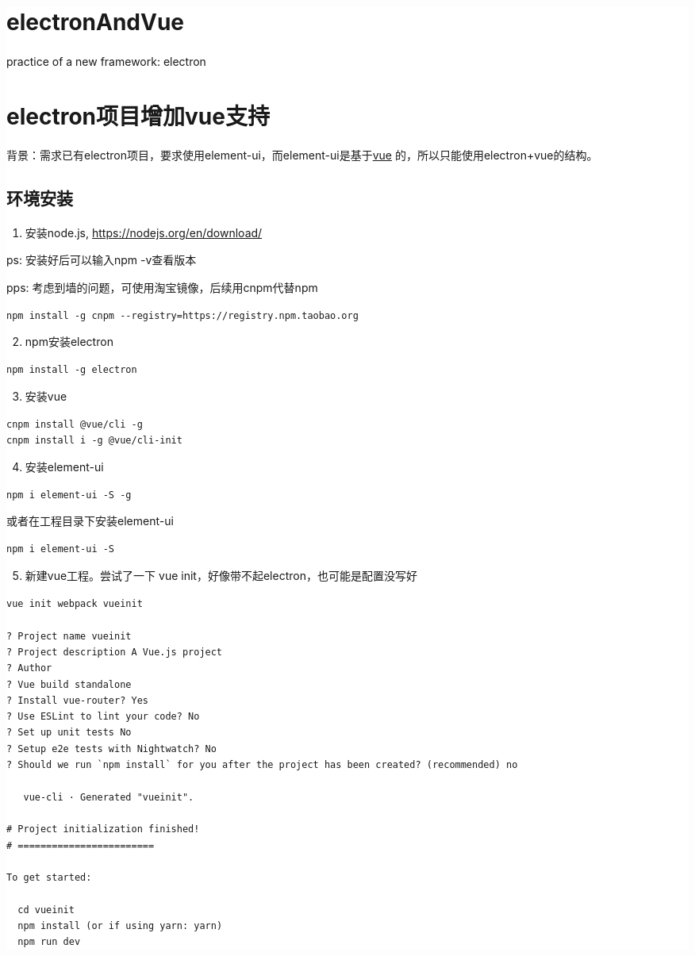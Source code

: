 # electronAndVue

practice of a new framework: electron

# electron项目增加vue支持

背景：需求已有electron项目，要求使用element-ui，而element-ui是基于[vue](https://cn.vuejs.org) 的，所以只能使用electron+vue的结构。

## 环境安装

1. 安装node.js, https://nodejs.org/en/download/

ps: 安装好后可以输入npm -v查看版本

pps: 考虑到墙的问题，可使用淘宝镜像，后续用cnpm代替npm

```
npm install -g cnpm --registry=https://registry.npm.taobao.org
```

2. npm安装electron 

```
npm install -g electron
```

3. 安装vue

```
cnpm install @vue/cli -g
cnpm install i -g @vue/cli-init
```

4. 安装element-ui

```
npm i element-ui -S -g
```

或者在工程目录下安装element-ui

```
npm i element-ui -S
```

5. 新建vue工程。尝试了一下 vue init，好像带不起electron，也可能是配置没写好

```
vue init webpack vueinit

? Project name vueinit
? Project description A Vue.js project
? Author
? Vue build standalone
? Install vue-router? Yes
? Use ESLint to lint your code? No
? Set up unit tests No
? Setup e2e tests with Nightwatch? No
? Should we run `npm install` for you after the project has been created? (recommended) no

   vue-cli · Generated "vueinit".

# Project initialization finished!
# ========================

To get started:

  cd vueinit
  npm install (or if using yarn: yarn)
  npm run dev
```